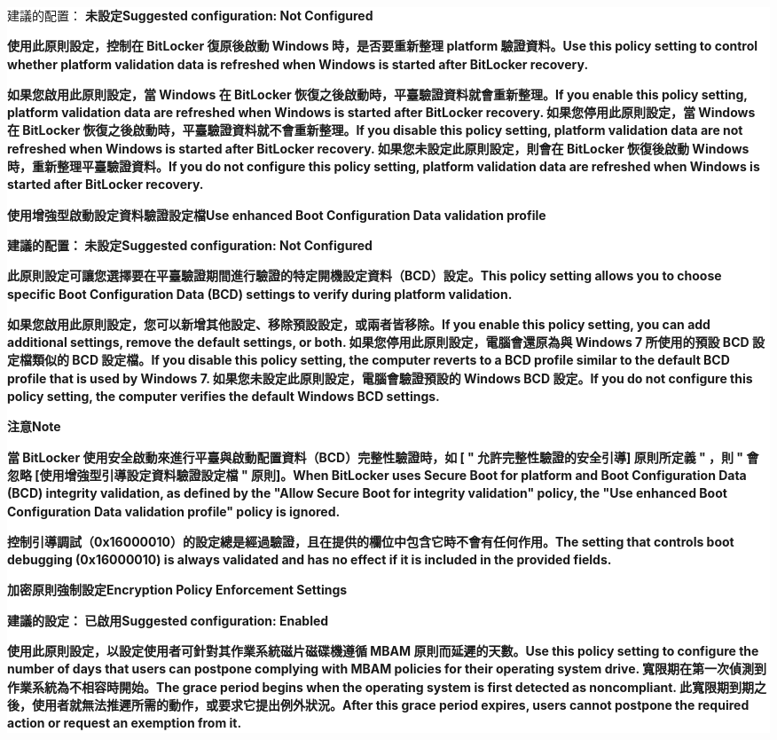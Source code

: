 <td align="left"><p><span data-ttu-id="be52c-346">建議的配置： <strong> 未設定</span><span class="sxs-lookup"><span data-stu-id="be52c-346">Suggested configuration: <strong>Not Configured</span></span></strong></p>
<p><span data-ttu-id="be52c-347">使用此原則設定，控制在 BitLocker 復原後啟動 Windows 時，是否要重新整理 platform 驗證資料。</span><span class="sxs-lookup"><span data-stu-id="be52c-347">Use this policy setting to control whether platform validation data is refreshed when Windows is started after BitLocker recovery.</span></span></p>
<p><span data-ttu-id="be52c-348">如果您啟用此原則設定，當 Windows 在 BitLocker 恢復之後啟動時，平臺驗證資料就會重新整理。</span><span class="sxs-lookup"><span data-stu-id="be52c-348">If you enable this policy setting, platform validation data are refreshed when Windows is started after BitLocker recovery.</span></span> <span data-ttu-id="be52c-349">如果您停用此原則設定，當 Windows 在 BitLocker 恢復之後啟動時，平臺驗證資料就不會重新整理。</span><span class="sxs-lookup"><span data-stu-id="be52c-349">If you disable this policy setting, platform validation data are not refreshed when Windows is started after BitLocker recovery.</span></span> <span data-ttu-id="be52c-350">如果您未設定此原則設定，則會在 BitLocker 恢復後啟動 Windows 時，重新整理平臺驗證資料。</span><span class="sxs-lookup"><span data-stu-id="be52c-350">If you do not configure this policy setting, platform validation data are refreshed when Windows is started after BitLocker recovery.</span></span></p></td>
</tr>
<tr class="odd">
<td align="left"><p><span data-ttu-id="be52c-351">使用增強型啟動設定資料驗證設定檔</span><span class="sxs-lookup"><span data-stu-id="be52c-351">Use enhanced Boot Configuration Data validation profile</span></span></p></td>
<td align="left"><p><span data-ttu-id="be52c-352">建議的配置： <strong> 未設定</span><span class="sxs-lookup"><span data-stu-id="be52c-352">Suggested configuration: <strong>Not Configured</span></span></strong></p>
<p><span data-ttu-id="be52c-353">此原則設定可讓您選擇要在平臺驗證期間進行驗證的特定開機設定資料（BCD）設定。</span><span class="sxs-lookup"><span data-stu-id="be52c-353">This policy setting allows you to choose specific Boot Configuration Data (BCD) settings to verify during platform validation.</span></span></p>
<p><span data-ttu-id="be52c-354">如果您啟用此原則設定，您可以新增其他設定、移除預設設定，或兩者皆移除。</span><span class="sxs-lookup"><span data-stu-id="be52c-354">If you enable this policy setting, you can add additional settings, remove the default settings, or both.</span></span> <span data-ttu-id="be52c-355">如果您停用此原則設定，電腦會還原為與 Windows 7 所使用的預設 BCD 設定檔類似的 BCD 設定檔。</span><span class="sxs-lookup"><span data-stu-id="be52c-355">If you disable this policy setting, the computer reverts to a BCD profile similar to the default BCD profile that is used by Windows 7.</span></span> <span data-ttu-id="be52c-356">如果您未設定此原則設定，電腦會驗證預設的 Windows BCD 設定。</span><span class="sxs-lookup"><span data-stu-id="be52c-356">If you do not configure this policy setting, the computer verifies the default Windows BCD settings.</span></span></p>
<div class="alert">
<strong><span data-ttu-id="be52c-357">注意</span><span class="sxs-lookup"><span data-stu-id="be52c-357">Note</span></span></strong><br/><p><span data-ttu-id="be52c-358">當 BitLocker 使用安全啟動來進行平臺與啟動配置資料（BCD）完整性驗證時，如 [ &quot; 允許完整性驗證的安全引導] 原則所定義 &quot; ，則 &quot; 會忽略 [使用增強型引導設定資料驗證設定檔 &quot; 原則]。</span><span class="sxs-lookup"><span data-stu-id="be52c-358">When BitLocker uses Secure Boot for platform and Boot Configuration Data (BCD) integrity validation, as defined by the &quot;Allow Secure Boot for integrity validation&quot; policy, the &quot;Use enhanced Boot Configuration Data validation profile&quot; policy is ignored.</span></span></p>
</div>
<div>

</div>
<p><span data-ttu-id="be52c-359">控制引導調試（0x16000010）的設定總是經過驗證，且在提供的欄位中包含它時不會有任何作用。</span><span class="sxs-lookup"><span data-stu-id="be52c-359">The setting that controls boot debugging (0x16000010) is always validated and has no effect if it is included in the provided fields.</span></span></p></td>
</tr>
<tr class="even">
<td align="left"><p><span data-ttu-id="be52c-360">加密原則強制設定</span><span class="sxs-lookup"><span data-stu-id="be52c-360">Encryption Policy Enforcement Settings</span></span></p></td>
<td align="left"><p><span data-ttu-id="be52c-361">建議的設定： <strong> 已啟用</span><span class="sxs-lookup"><span data-stu-id="be52c-361">Suggested configuration: <strong>Enabled</span></span></strong></p>
<p><span data-ttu-id="be52c-362">使用此原則設定，以設定使用者可針對其作業系統磁片磁碟機遵循 MBAM 原則而延遲的天數。</span><span class="sxs-lookup"><span data-stu-id="be52c-362">Use this policy setting to configure the number of days that users can postpone complying with MBAM policies for their operating system drive.</span></span> <span data-ttu-id="be52c-363">寬限期在第一次偵測到作業系統為不相容時開始。</span><span class="sxs-lookup"><span data-stu-id="be52c-363">The grace period begins when the operating system is first detected as noncompliant.</span></span> <span data-ttu-id="be52c-364">此寬限期到期之後，使用者就無法推遲所需的動作，或要求它提出例外狀況。</span><span class="sxs-lookup"><span data-stu-id="be52c-364">After this grace period expires, users cannot postpone the required action or request an exemption from it.</span></span></p>